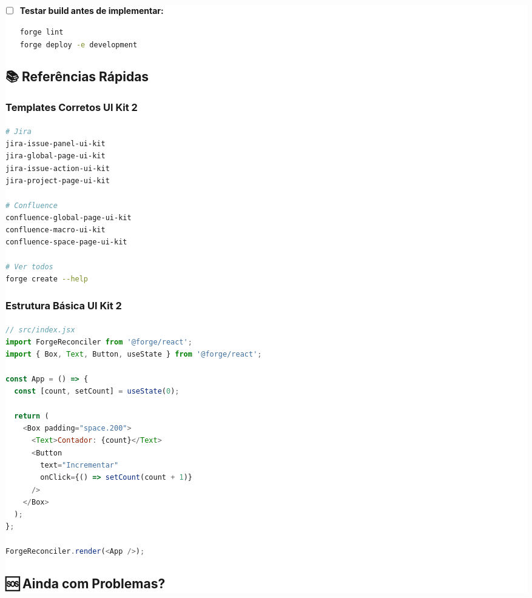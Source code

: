 - [ ] **Testar build antes de implementar:**
  ```bash
  forge lint
  forge deploy -e development
  ```

## 📚 Referências Rápidas

### Templates Corretos UI Kit 2

```bash
# Jira
jira-issue-panel-ui-kit
jira-global-page-ui-kit
jira-issue-action-ui-kit
jira-project-page-ui-kit

# Confluence
confluence-global-page-ui-kit
confluence-macro-ui-kit
confluence-space-page-ui-kit

# Ver todos
forge create --help
```

### Estrutura Básica UI Kit 2

```javascript
// src/index.jsx
import ForgeReconciler from '@forge/react';
import { Box, Text, Button, useState } from '@forge/react';

const App = () => {
  const [count, setCount] = useState(0);

  return (
    <Box padding="space.200">
      <Text>Contador: {count}</Text>
      <Button
        text="Incrementar"
        onClick={() => setCount(count + 1)}
      />
    </Box>
  );
};

ForgeReconciler.render(<App />);
```

## 🆘 Ainda com Problemas?
